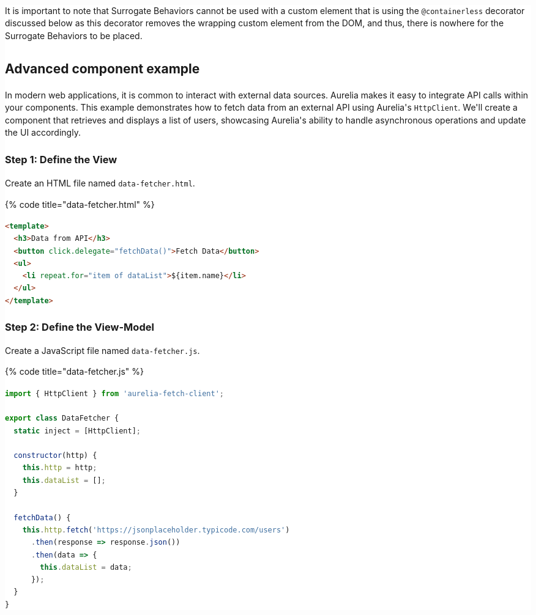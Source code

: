 It is important to note that Surrogate Behaviors cannot be used with a custom element that is using the `@containerless` decorator discussed below as this decorator removes the wrapping custom element from the DOM, and thus, there is nowhere for the Surrogate Behaviors to be placed.

## Advanced component example

In modern web applications, it is common to interact with external data sources. Aurelia makes it easy to integrate API calls within your components. This example demonstrates how to fetch data from an external API using Aurelia's `HttpClient`. We'll create a component that retrieves and displays a list of users, showcasing Aurelia's ability to handle asynchronous operations and update the UI accordingly.

### Step 1: Define the View

Create an HTML file named `data-fetcher.html`.

{% code title="data-fetcher.html" %}
```html
<template>
  <h3>Data from API</h3>
  <button click.delegate="fetchData()">Fetch Data</button>
  <ul>
    <li repeat.for="item of dataList">${item.name}</li>
  </ul>
</template>
```

### Step 2: Define the View-Model

Create a JavaScript file named `data-fetcher.js`.

{% code title="data-fetcher.js" %}
```javascript
import { HttpClient } from 'aurelia-fetch-client';

export class DataFetcher {
  static inject = [HttpClient];

  constructor(http) {
    this.http = http;
    this.dataList = [];
  }

  fetchData() {
    this.http.fetch('https://jsonplaceholder.typicode.com/users')
      .then(response => response.json())
      .then(data => {
        this.dataList = data;
      });
  }
}
```
